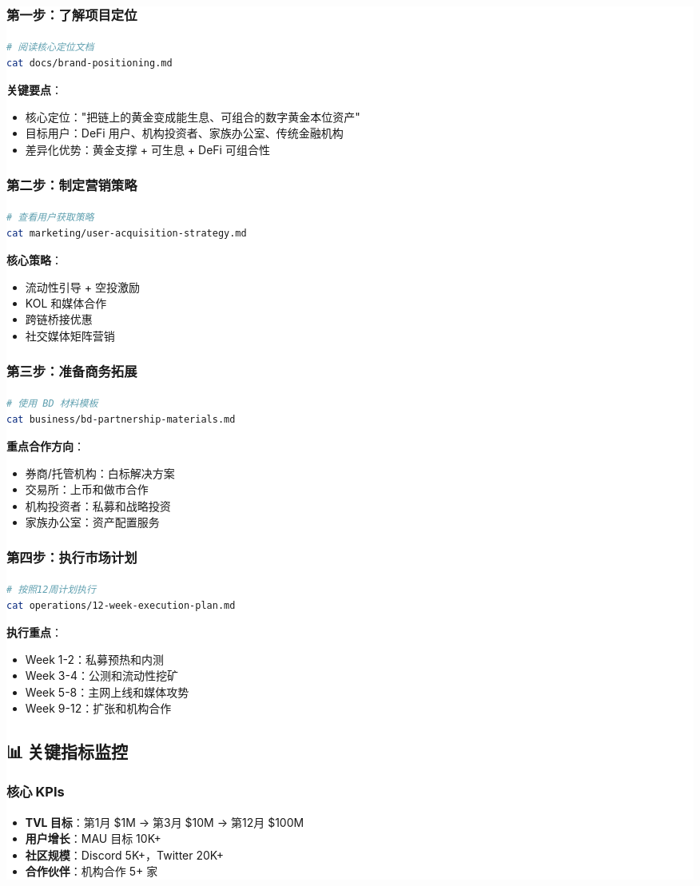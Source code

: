### 第一步：了解项目定位
```bash
# 阅读核心定位文档
cat docs/brand-positioning.md
```
**关键要点**：
- 核心定位："把链上的黄金变成能生息、可组合的数字黄金本位资产"
- 目标用户：DeFi 用户、机构投资者、家族办公室、传统金融机构
- 差异化优势：黄金支撑 + 可生息 + DeFi 可组合性

### 第二步：制定营销策略
```bash
# 查看用户获取策略
cat marketing/user-acquisition-strategy.md
```
**核心策略**：
- 流动性引导 + 空投激励
- KOL 和媒体合作
- 跨链桥接优惠
- 社交媒体矩阵营销

### 第三步：准备商务拓展
```bash
# 使用 BD 材料模板
cat business/bd-partnership-materials.md
```
**重点合作方向**：
- 券商/托管机构：白标解决方案
- 交易所：上币和做市合作
- 机构投资者：私募和战略投资
- 家族办公室：资产配置服务

### 第四步：执行市场计划
```bash
# 按照12周计划执行
cat operations/12-week-execution-plan.md
```
**执行重点**：
- Week 1-2：私募预热和内测
- Week 3-4：公测和流动性挖矿
- Week 5-8：主网上线和媒体攻势
- Week 9-12：扩张和机构合作

## 📊 关键指标监控

### 核心 KPIs
- **TVL 目标**：第1月 $1M → 第3月 $10M → 第12月 $100M
- **用户增长**：MAU 目标 10K+
- **社区规模**：Discord 5K+，Twitter 20K+
- **合作伙伴**：机构合作 5+ 家
